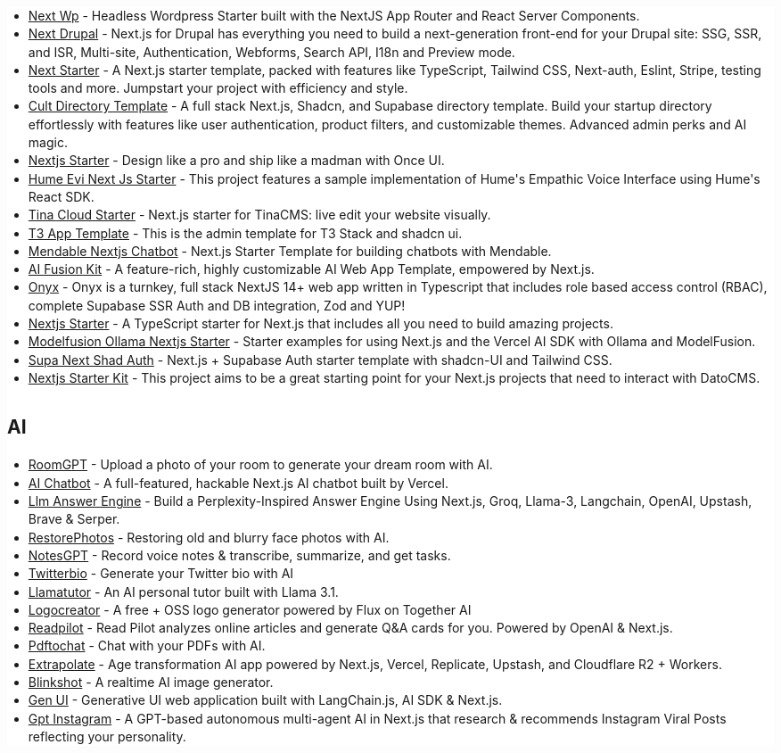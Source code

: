 - [Next Wp](https://github.com/9d8dev/next-wp) - Headless Wordpress Starter built with the NextJS App Router and React Server Components.
- [Next Drupal](https://github.com/chapter-three/next-drupal) - Next.js for Drupal has everything you need to build a next-generation front-end for your Drupal site: SSG, SSR, and ISR, Multi-site, Authentication, Webforms, Search API, I18n and Preview mode.
- [Next Starter](https://github.com/Skolaczk/next-starter) - A Next.js starter template, packed with features like TypeScript, Tailwind CSS, Next-auth, Eslint, Stripe, testing tools and more. Jumpstart your project with efficiency and style.
- [Cult Directory Template](https://github.com/nolly-studio/cult-directory-template) - A full stack Next.js, Shadcn, and Supabase directory template. Build your startup directory effortlessly with features like user authentication, product filters, and customizable themes. Advanced admin perks and AI magic.
- [Nextjs Starter](https://github.com/once-ui-system/nextjs-starter) - Design like a pro and ship like a madman with Once UI.
- [Hume Evi Next Js Starter](https://github.com/HumeAI/hume-evi-next-js-starter) - This project features a sample implementation of Hume's Empathic Voice Interface using Hume's React SDK.
- [Tina Cloud Starter](https://github.com/tinacms/tina-cloud-starter) - Next.js starter for TinaCMS: live edit your website visually.
- [T3 App Template](https://github.com/gaofubin/t3-app-template) - This is the admin template for T3 Stack and shadcn ui.
- [Mendable Nextjs Chatbot](https://github.com/mendableai/mendable-nextjs-chatbot) - Next.js Starter Template for building chatbots with Mendable.
- [AI Fusion Kit](https://github.com/nphivu414/ai-fusion-kit) - A feature-rich, highly customizable AI Web App Template, empowered by Next.js.
- [Onyx](https://github.com/rmourey26/onyx) - Onyx is a turnkey, full stack NextJS 14+ web app written in Typescript that includes role based access control (RBAC), complete Supabase SSR Auth and DB integration, Zod and YUP!
- [Nextjs Starter](https://github.com/chhpt/nextjs-starter) - A TypeScript starter for Next.js that includes all you need to build amazing projects.
- [Modelfusion Ollama Nextjs Starter](https://github.com/lgrammel/modelfusion-ollama-nextjs-starter) - Starter examples for using Next.js and the Vercel AI SDK with Ollama and ModelFusion.
- [Supa Next Shad Auth](https://github.com/Sahil-Sharma-23/supa-next-shad-auth) - Next.js + Supabase Auth starter template with shadcn-UI and Tailwind CSS.
- [Nextjs Starter Kit](https://github.com/datocms/nextjs-starter-kit) - This project aims to be a great starting point for your Next.js projects that need to interact with DatoCMS.

## AI

- [RoomGPT](https://github.com/Nutlope/roomGPT) - Upload a photo of your room to generate your dream room with AI.
- [AI Chatbot](https://github.com/vercel/ai-chatbot) - A full-featured, hackable Next.js AI chatbot built by Vercel.
- [Llm Answer Engine](https://github.com/developersdigest/llm-answer-engine) - Build a Perplexity-Inspired Answer Engine Using Next.js, Groq, Llama-3, Langchain, OpenAI, Upstash, Brave & Serper.
- [RestorePhotos](https://github.com/Nutlope/restorePhotos) - Restoring old and blurry face photos with AI.
- [NotesGPT](https://github.com/Nutlope/notesGPT) - Record voice notes & transcribe, summarize, and get tasks.
- [Twitterbio](https://github.com/Nutlope/twitterbio) - Generate your Twitter bio with AI
- [Llamatutor](https://github.com/Nutlope/llamatutor) - An AI personal tutor built with Llama 3.1.
- [Logocreator](https://github.com/Nutlope/logocreator) - A free + OSS logo generator powered by Flux on Together AI
- [Readpilot](https://github.com/index-labs/readpilot) - Read Pilot analyzes online articles and generate Q&A cards for you. Powered by OpenAI & Next.js.
- [Pdftochat](https://github.com/Nutlope/pdftochat) - Chat with your PDFs with AI.
- [Extrapolate](https://github.com/steven-tey/extrapolate) - Age transformation AI app powered by Next.js, Vercel, Replicate, Upstash, and Cloudflare R2 + Workers.
- [Blinkshot](https://github.com/Nutlope/blinkshot) - A realtime AI image generator.
- [Gen UI](https://github.com/bracesproul/gen-ui) - Generative UI web application built with LangChain.js, AI SDK & Next.js.
- [Gpt Instagram](https://github.com/MODSetter/gpt-instagram) - A GPT-based autonomous multi-agent AI in Next.js that research & recommends Instagram Viral Posts reflecting your personality.